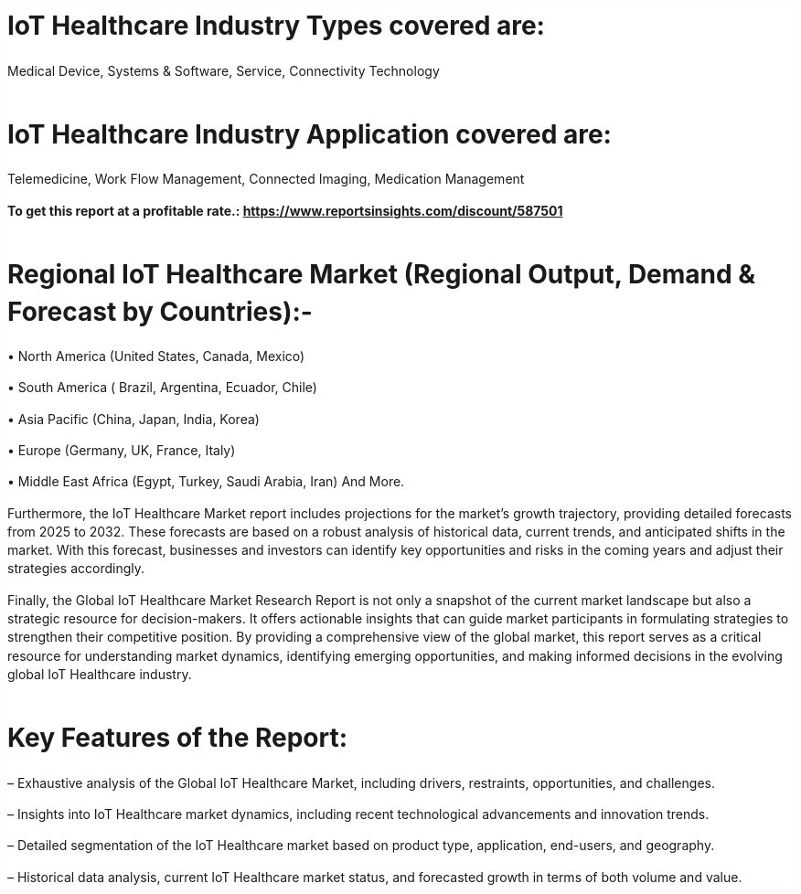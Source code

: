 # <strong>IoT Healthcare Industry Types covered are:</strong>

Medical Device, Systems & Software, Service, Connectivity Technology

# <strong>IoT Healthcare Industry Application covered are:</strong>

Telemedicine, Work Flow Management, Connected Imaging, Medication Management

<strong>To get this report at a profitable rate.: <a href=https://www.reportsinsights.com/discount/587501>https://www.reportsinsights.com/discount/587501</a></strong>

# <strong>Regional IoT Healthcare Market (Regional Output, Demand &amp; Forecast by Countries):-</strong>

• North America (United States, Canada, Mexico)

• South America ( Brazil, Argentina, Ecuador, Chile)

• Asia Pacific (China, Japan, India, Korea)

• Europe (Germany, UK, France, Italy)

• Middle East Africa (Egypt, Turkey, Saudi Arabia, Iran) And More.

Furthermore, the IoT Healthcare Market report includes projections for the market’s growth trajectory, providing detailed forecasts from 2025 to 2032. These forecasts are based on a robust analysis of historical data, current trends, and anticipated shifts in the market. With this forecast, businesses and investors can identify key opportunities and risks in the coming years and adjust their strategies accordingly.

Finally, the Global IoT Healthcare Market Research Report is not only a snapshot of the current market landscape but also a strategic resource for decision-makers. It offers actionable insights that can guide market participants in formulating strategies to strengthen their competitive position. By providing a comprehensive view of the global market, this report serves as a critical resource for understanding market dynamics, identifying emerging opportunities, and making informed decisions in the evolving global IoT Healthcare industry.

# <strong>Key Features of the Report:</strong>

– Exhaustive analysis of the Global IoT Healthcare Market, including drivers, restraints, opportunities, and challenges.

– Insights into IoT Healthcare market dynamics, including recent technological advancements and innovation trends.

– Detailed segmentation of the IoT Healthcare market based on product type, application, end-users, and geography.

– Historical data analysis, current IoT Healthcare market status, and forecasted growth in terms of both volume and value.
